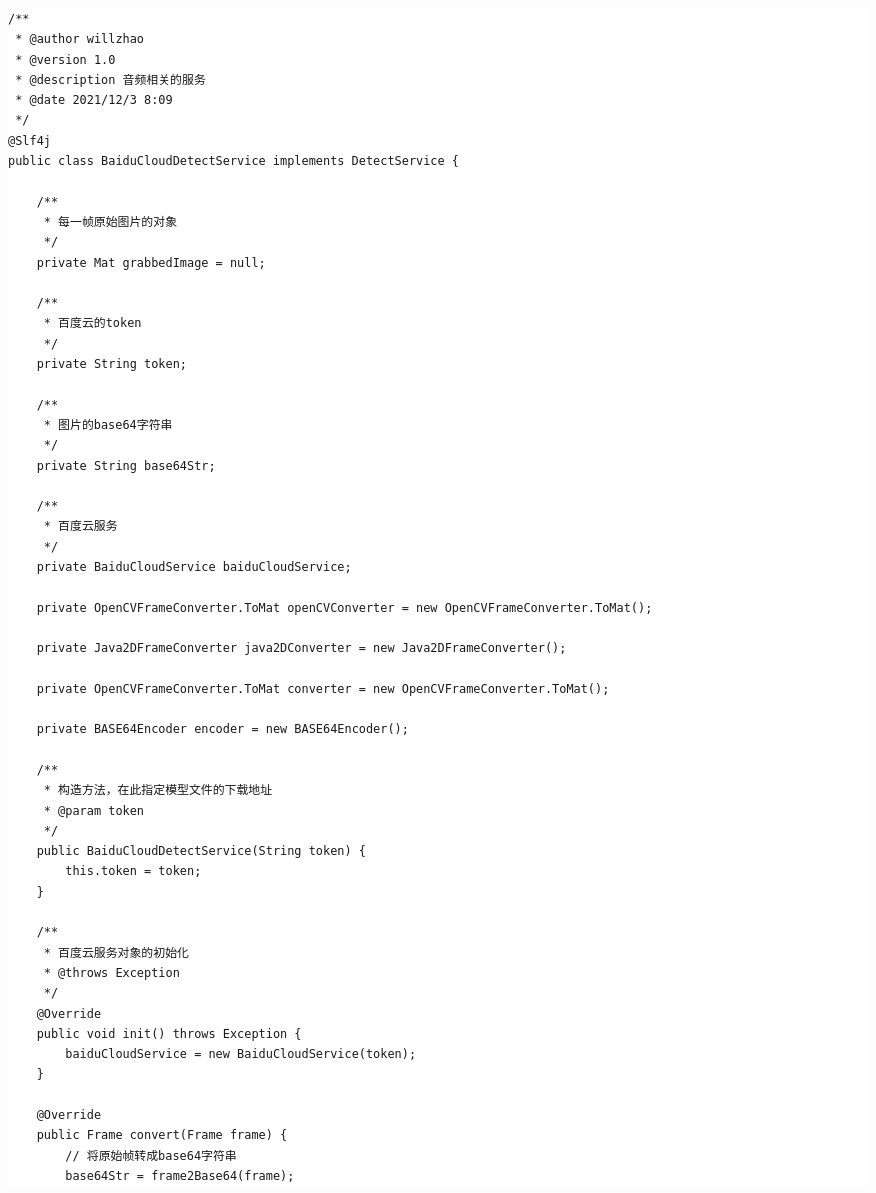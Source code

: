     /**
     * @author willzhao
     * @version 1.0
     * @description 音频相关的服务
     * @date 2021/12/3 8:09
     */
    @Slf4j
    public class BaiduCloudDetectService implements DetectService {
    
        /**
         * 每一帧原始图片的对象
         */
        private Mat grabbedImage = null;
    
        /**
         * 百度云的token
         */
        private String token;
    
        /**
         * 图片的base64字符串
         */
        private String base64Str;
    
        /**
         * 百度云服务
         */
        private BaiduCloudService baiduCloudService;
    
        private OpenCVFrameConverter.ToMat openCVConverter = new OpenCVFrameConverter.ToMat();
    
        private Java2DFrameConverter java2DConverter = new Java2DFrameConverter();
    
        private OpenCVFrameConverter.ToMat converter = new OpenCVFrameConverter.ToMat();
    
        private BASE64Encoder encoder = new BASE64Encoder();
    
        /**
         * 构造方法，在此指定模型文件的下载地址
         * @param token
         */
        public BaiduCloudDetectService(String token) {
            this.token = token;
        }
    
        /**
         * 百度云服务对象的初始化
         * @throws Exception
         */
        @Override
        public void init() throws Exception {
            baiduCloudService = new BaiduCloudService(token);
        }
    
        @Override
        public Frame convert(Frame frame) {
            // 将原始帧转成base64字符串
            base64Str = frame2Base64(frame);
    
